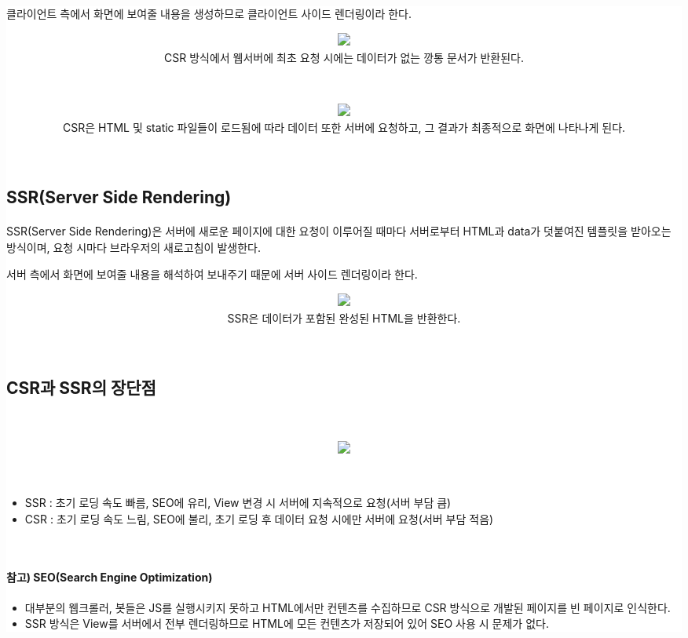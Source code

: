 클라이언트 측에서 화면에 보여줄 내용을 생성하므로 클라이언트 사이드 렌더링이라 한다.
<br>
<p align="center">
<img src="https://miro.medium.com/max/1400/1*c955FMt4om-cyNU9d11OiQ.png" width="600px">
<br>
CSR 방식에서 웹서버에 최초 요청 시에는 데이터가 없는 깡통 문서가 반환된다.
</p>
<br>
<p align="center">
<img src="https://miro.medium.com/max/1400/1*nmfJo2FUGSF9aL45JwG-Lg.png" width="600px">
<br>
CSR은 HTML 및 static 파일들이 로드됨에 따라 데이터 또한 서버에 요청하고, 그 결과가 최종적으로 화면에 나타나게 된다.
</p>
<br>

## SSR(Server Side Rendering)
SSR(Server Side Rendering)은 서버에 새로운 페이지에 대한 요청이 이루어질 때마다 서버로부터 HTML과 data가 덧붙여진 템플릿을 받아오는 방식이며, 요청 시마다 브라우저의 새로고침이 발생한다.

서버 측에서 화면에 보여줄 내용을 해석하여 보내주기 때문에 서버 사이드 렌더링이라 한다.
<br>
<p align="center">
<img src="https://miro.medium.com/max/1400/1*fuDcEQEaNQXEg4S78n-lUQ.png" width="600px">
<br>
SSR은 데이터가 포함된 완성된 HTML을 반환한다.
</p>
<br>

## CSR과 SSR의 장단점
<br>
<p align="center">
<img src="https://kyj7337.github.io/static/d53c5b0658e5aaba27d9cb87b387c034/af3f0/CSRSSR.webp" width="550px">
<br>
</p>
<br>

- SSR : 초기 로딩 속도 빠름, SEO에 유리, View 변경 시 서버에 지속적으로 요청(서버 부담 큼)
- CSR : 초기 로딩 속도 느림, SEO에 불리, 초기 로딩 후 데이터 요청 시에만 서버에 요청(서버 부담 적음)

<br>

#### 참고) SEO(Search Engine Optimization)
- 대부분의 웹크롤러, 봇들은 JS를 실행시키지 못하고 HTML에서만 컨텐츠를 수집하므로 CSR 방식으로 개발된 페이지를 빈 페이지로 인식한다.
- SSR 방식은 View를 서버에서 전부 렌더링하므로 HTML에 모든 컨텐츠가 저장되어 있어 SEO 사용 시 문제가 없다.


